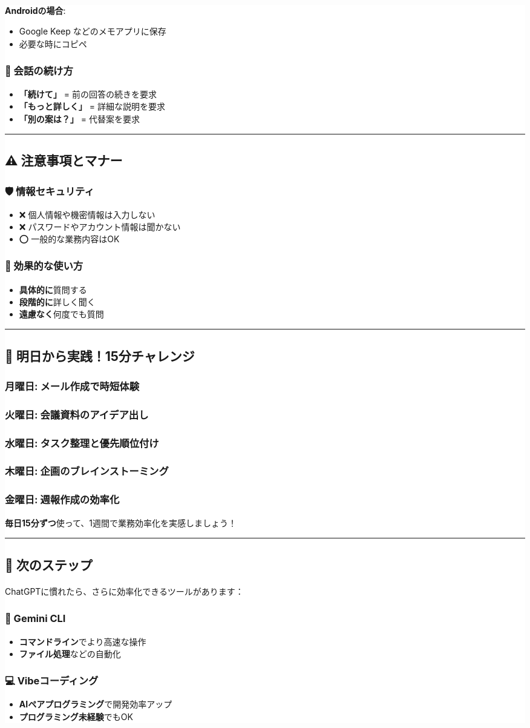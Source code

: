 **Androidの場合**:
- Google Keep などのメモアプリに保存
- 必要な時にコピペ

### 🔄 会話の続け方
- **「続けて」** = 前の回答の続きを要求
- **「もっと詳しく」** = 詳細な説明を要求  
- **「別の案は？」** = 代替案を要求

---

## ⚠️ 注意事項とマナー

### 🛡️ 情報セキュリティ
- ❌ 個人情報や機密情報は入力しない
- ❌ パスワードやアカウント情報は聞かない
- ⭕ 一般的な業務内容はOK

### 📝 効果的な使い方
- **具体的に**質問する
- **段階的に**詳しく聞く
- **遠慮なく**何度でも質問

---

## 🎯 明日から実践！15分チャレンジ

### **月曜日**: メール作成で時短体験
### **火曜日**: 会議資料のアイデア出し
### **水曜日**: タスク整理と優先順位付け
### **木曜日**: 企画のブレインストーミング
### **金曜日**: 週報作成の効率化

**毎日15分ずつ**使って、1週間で業務効率化を実感しましょう！

---

## 🚀 次のステップ

ChatGPTに慣れたら、さらに効率化できるツールがあります：

### 🔧 Gemini CLI
- **コマンドライン**でより高速な操作
- **ファイル処理**などの自動化

### 💻 Vibeコーディング  
- **AIペアプログラミング**で開発効率アップ
- **プログラミング未経験**でもOK
